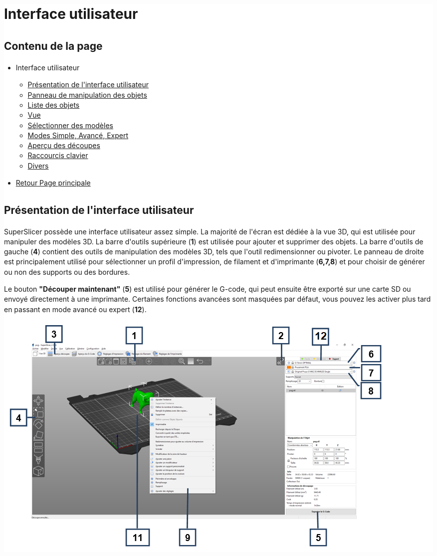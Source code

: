 # Interface utilisateur

## Contenu de la page

* Interface utilisateur
	* [Présentation de l'interface utilisateur](#présentation-de-linterface-utilisateur)
	* [Panneau de manipulation des objets](#panneau-de-manipulation-des-objets)
	* [Liste des objets](#liste-des-objets)
	* [Vue](#vue)
	* [Sélectionner des modèles](#sélectionner-des-modèles)
	* [Modes Simple, Avancé, Expert](#modes-simple-avancé-expert)
	* [Aperçu des découpes](#aperçu-des-découpes)
	* [Raccourcis clavier](#raccourcis-clavier)
	* [Divers](#divers)

* [Retour Page principale](../superslicer.md)


## Présentation de l'interface utilisateur

SuperSlicer possède une interface utilisateur assez simple. La majorité de l'écran est dédiée à la vue 3D, qui est utilisée pour manipuler des modèles 3D. La barre d'outils supérieure (**1**) est utilisée pour ajouter et supprimer des objets. La barre d'outils de gauche (**4**) contient des outils de manipulation des modèles 3D, tels que l'outil redimensionner ou pivoter. Le panneau de droite est principalement utilisé pour sélectionner un profil d'impression, de filament et d'imprimante (**6,7,8**) et pour choisir de générer ou non des supports ou des bordures.


Le bouton **"Découper maintenant"** (**5**) est utilisé pour générer le G-code, qui peut ensuite être exporté sur une carte SD ou envoyé directement à une imprimante. Certaines fonctions avancées sont masquées par défaut, vous pouvez les activer plus tard en passant en mode avancé ou expert (**12**).

![Image : Interface utilisateur](./images/012.png)
